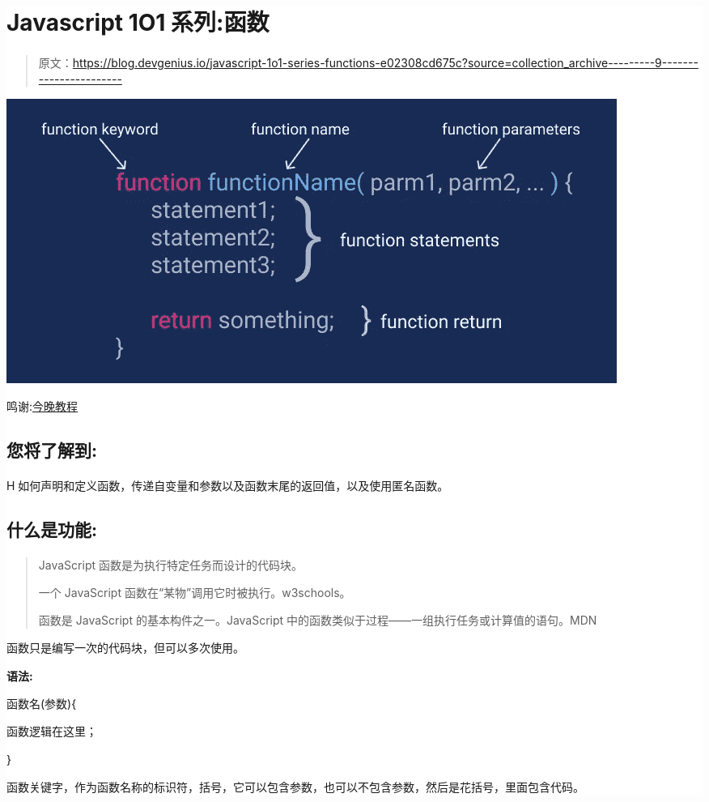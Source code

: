 # Javascript 1O1 系列:函数

> 原文：<https://blog.devgenius.io/javascript-1o1-series-functions-e02308cd675c?source=collection_archive---------9----------------------->

![](img/01af454b673575c31dde5cd5c69efafa.png)

鸣谢:[今晚教程](https://www.google.com/url?sa=i&url=https%3A%2F%2Fwww.tutorialstonight.com%2Fjs%2Fjs-function.php&psig=AOvVaw0cihR-l8V7Fe19orQJr0p_&ust=1650260119283000&source=images&cd=vfe&ved=0CA0QjhxqFwoTCJi15PPKmvcCFQAAAAAdAAAAABAD)

## 您将了解到:

H 如何声明和定义函数，传递自变量和参数以及函数末尾的返回值，以及使用匿名函数。

## 什么是功能:

> JavaScript 函数是为执行特定任务而设计的代码块。
> 
> 一个 JavaScript 函数在“某物”调用它时被执行。w3schools。
> 
> 函数是 JavaScript 的基本构件之一。JavaScript 中的函数类似于过程——一组执行任务或计算值的语句。MDN

函数只是编写一次的代码块，但可以多次使用。

**语法:**

函数名(参数){

函数逻辑在这里；

}

函数关键字，作为函数名称的标识符，括号，它可以包含参数，也可以不包含参数，然后是花括号，里面包含代码。
